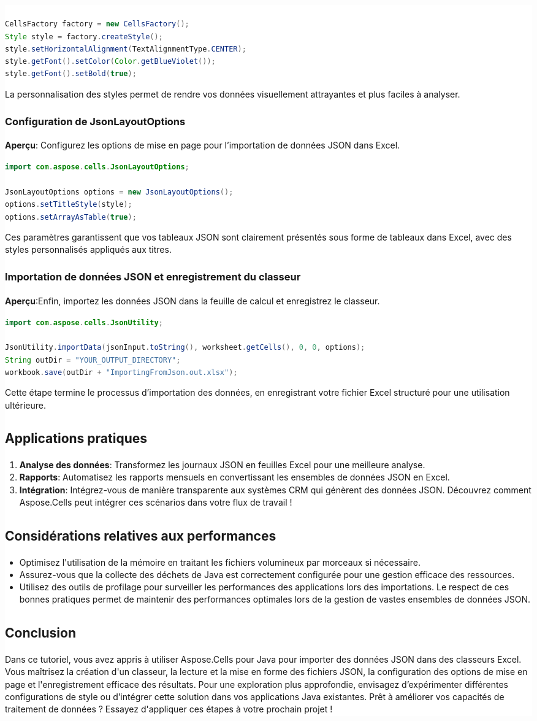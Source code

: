 ```java

CellsFactory factory = new CellsFactory();
Style style = factory.createStyle();
style.setHorizontalAlignment(TextAlignmentType.CENTER);
style.getFont().setColor(Color.getBlueViolet());
style.getFont().setBold(true);
```
La personnalisation des styles permet de rendre vos données visuellement attrayantes et plus faciles à analyser.
### Configuration de JsonLayoutOptions
**Aperçu**: Configurez les options de mise en page pour l’importation de données JSON dans Excel.
```java
import com.aspose.cells.JsonLayoutOptions;

JsonLayoutOptions options = new JsonLayoutOptions();
options.setTitleStyle(style);
options.setArrayAsTable(true);
```
Ces paramètres garantissent que vos tableaux JSON sont clairement présentés sous forme de tableaux dans Excel, avec des styles personnalisés appliqués aux titres.
### Importation de données JSON et enregistrement du classeur
**Aperçu**:Enfin, importez les données JSON dans la feuille de calcul et enregistrez le classeur.
```java
import com.aspose.cells.JsonUtility;

JsonUtility.importData(jsonInput.toString(), worksheet.getCells(), 0, 0, options);
String outDir = "YOUR_OUTPUT_DIRECTORY";
workbook.save(outDir + "ImportingFromJson.out.xlsx");
```
Cette étape termine le processus d’importation des données, en enregistrant votre fichier Excel structuré pour une utilisation ultérieure.
## Applications pratiques
1. **Analyse des données**: Transformez les journaux JSON en feuilles Excel pour une meilleure analyse.
2. **Rapports**: Automatisez les rapports mensuels en convertissant les ensembles de données JSON en Excel.
3. **Intégration**: Intégrez-vous de manière transparente aux systèmes CRM qui génèrent des données JSON.
Découvrez comment Aspose.Cells peut intégrer ces scénarios dans votre flux de travail !
## Considérations relatives aux performances
- Optimisez l'utilisation de la mémoire en traitant les fichiers volumineux par morceaux si nécessaire.
- Assurez-vous que la collecte des déchets de Java est correctement configurée pour une gestion efficace des ressources.
- Utilisez des outils de profilage pour surveiller les performances des applications lors des importations.
Le respect de ces bonnes pratiques permet de maintenir des performances optimales lors de la gestion de vastes ensembles de données JSON.
## Conclusion
Dans ce tutoriel, vous avez appris à utiliser Aspose.Cells pour Java pour importer des données JSON dans des classeurs Excel. Vous maîtrisez la création d'un classeur, la lecture et la mise en forme des fichiers JSON, la configuration des options de mise en page et l'enregistrement efficace des résultats. 
Pour une exploration plus approfondie, envisagez d’expérimenter différentes configurations de style ou d’intégrer cette solution dans vos applications Java existantes.
Prêt à améliorer vos capacités de traitement de données ? Essayez d'appliquer ces étapes à votre prochain projet !